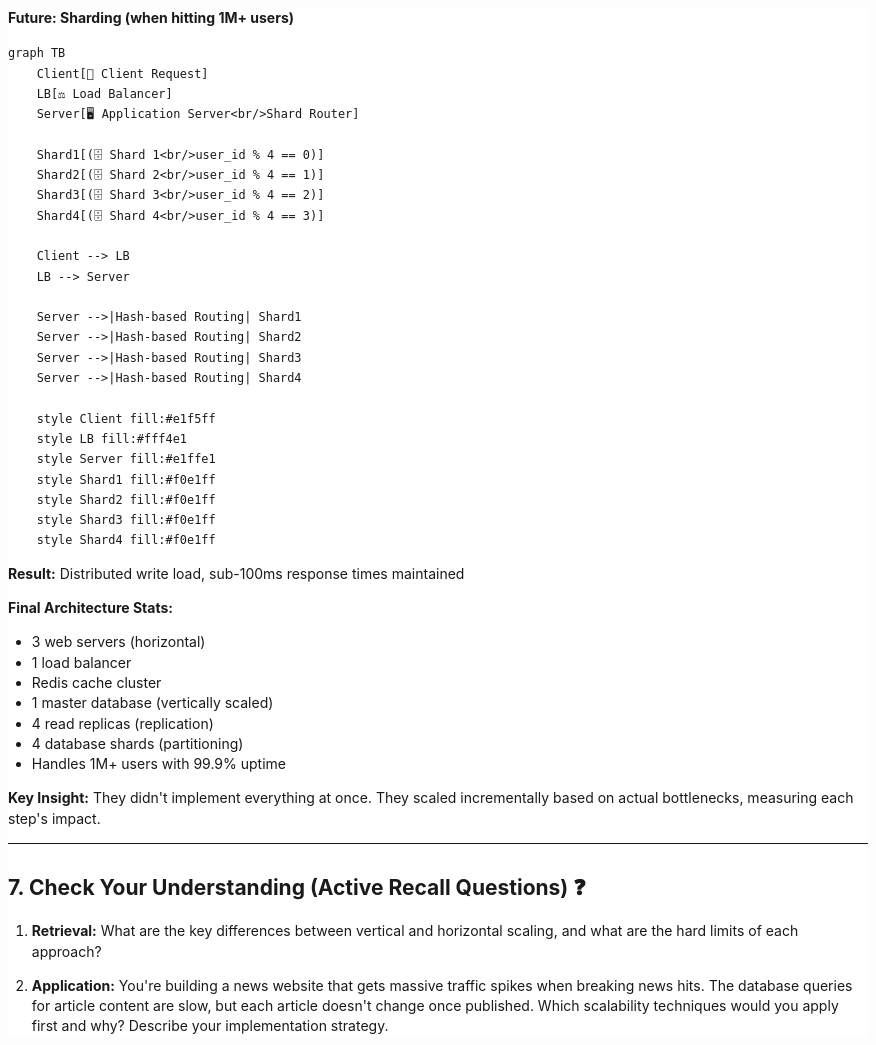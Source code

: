 **Future: Sharding (when hitting 1M+ users)**
```mermaid
graph TB
    Client[👤 Client Request]
    LB[⚖️ Load Balancer]
    Server[🖥️ Application Server<br/>Shard Router]
    
    Shard1[(🗄️ Shard 1<br/>user_id % 4 == 0)]
    Shard2[(🗄️ Shard 2<br/>user_id % 4 == 1)]
    Shard3[(🗄️ Shard 3<br/>user_id % 4 == 2)]
    Shard4[(🗄️ Shard 4<br/>user_id % 4 == 3)]
    
    Client --> LB
    LB --> Server
    
    Server -->|Hash-based Routing| Shard1
    Server -->|Hash-based Routing| Shard2
    Server -->|Hash-based Routing| Shard3
    Server -->|Hash-based Routing| Shard4
    
    style Client fill:#e1f5ff
    style LB fill:#fff4e1
    style Server fill:#e1ffe1
    style Shard1 fill:#f0e1ff
    style Shard2 fill:#f0e1ff
    style Shard3 fill:#f0e1ff
    style Shard4 fill:#f0e1ff
```
**Result:** Distributed write load, sub-100ms response times maintained

**Final Architecture Stats:**
- 3 web servers (horizontal)
- 1 load balancer
- Redis cache cluster
- 1 master database (vertically scaled)
- 4 read replicas (replication)
- 4 database shards (partitioning)
- Handles 1M+ users with 99.9% uptime

**Key Insight:** They didn't implement everything at once. They scaled incrementally based on actual bottlenecks, measuring each step's impact.

---

## 7. Check Your Understanding (Active Recall Questions) ❓

1. **Retrieval:** What are the key differences between vertical and horizontal scaling, and what are the hard limits of each approach?

2. **Application:** You're building a news website that gets massive traffic spikes when breaking news hits. The database queries for article content are slow, but each article doesn't change once published. Which scalability techniques would you apply first and why? Describe your implementation strategy.
